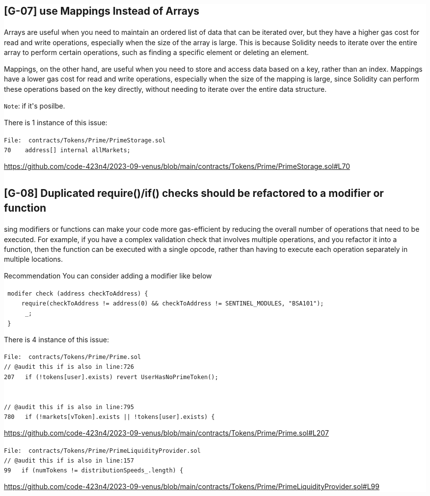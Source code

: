 ## [G-07] use Mappings Instead of Arrays
Arrays are useful when you need to maintain an ordered list of data that can be iterated over, but they have a higher gas cost for read and write operations, especially when the size of the array is large. This is because Solidity needs to iterate over the entire array to perform certain operations, such as finding a specific element or deleting an element.

Mappings, on the other hand, are useful when you need to store and access data based on a key, rather than an index. Mappings have a lower gas cost for read and write operations, especially when the size of the mapping is large, since Solidity can perform these operations based on the key directly, without needing to iterate over the entire data structure.

`Note`: if it's posilbe.

There is 1 instance of this issue:
```solidity
File:  contracts/Tokens/Prime/PrimeStorage.sol
70    address[] internal allMarkets;
```
https://github.com/code-423n4/2023-09-venus/blob/main/contracts/Tokens/Prime/PrimeStorage.sol#L70


## [G-08] Duplicated require()/if() checks should be refactored to a modifier or function
sing modifiers or functions can make your code more gas-efficient by reducing the overall number of operations that need to be executed. For example, if you have a complex validation check that involves multiple operations, and you refactor it into a function, then the function can be executed with a single opcode, rather than having to execute each operation separately in multiple locations.

Recommendation
You can consider adding a modifier like below
```
 modifer check (address checkToAddress) {    
     require(checkToAddress != address(0) && checkToAddress != SENTINEL_MODULES, "BSA101");  
      _; 
 }
```
There is 4 instance of this issue:
```solidity
File:  contracts/Tokens/Prime/Prime.sol
// @audit this if is also in line:726 
207   if (!tokens[user].exists) revert UserHasNoPrimeToken();


// @audit this if is also in line:795
780   if (!markets[vToken].exists || !tokens[user].exists) {
```
https://github.com/code-423n4/2023-09-venus/blob/main/contracts/Tokens/Prime/Prime.sol#L207


```solidity
File:  contracts/Tokens/Prime/PrimeLiquidityProvider.sol
// @audit this if is also in line:157
99   if (numTokens != distributionSpeeds_.length) {
```
https://github.com/code-423n4/2023-09-venus/blob/main/contracts/Tokens/Prime/PrimeLiquidityProvider.sol#L99
